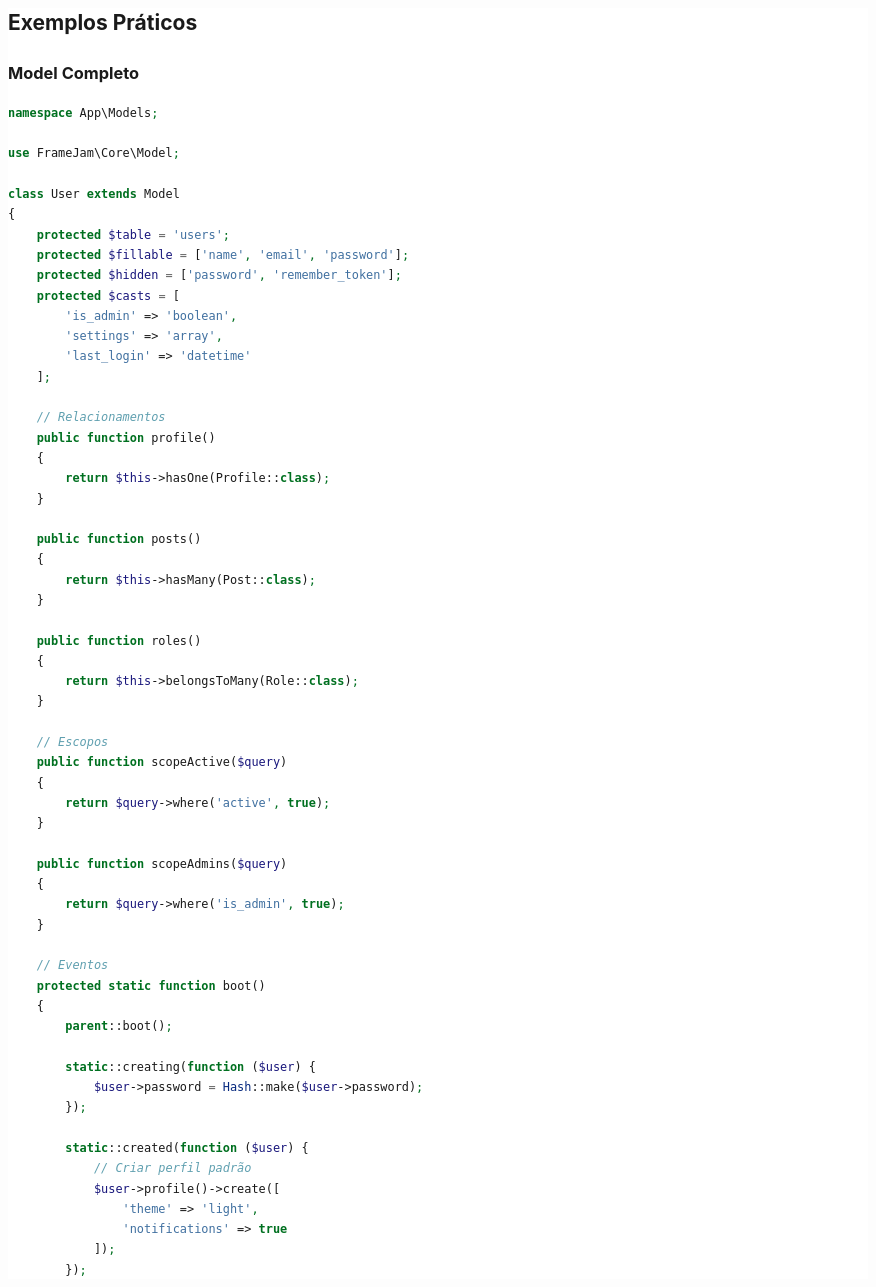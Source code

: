 ## Exemplos Práticos

### Model Completo

```php
namespace App\Models;

use FrameJam\Core\Model;

class User extends Model
{
    protected $table = 'users';
    protected $fillable = ['name', 'email', 'password'];
    protected $hidden = ['password', 'remember_token'];
    protected $casts = [
        'is_admin' => 'boolean',
        'settings' => 'array',
        'last_login' => 'datetime'
    ];
    
    // Relacionamentos
    public function profile()
    {
        return $this->hasOne(Profile::class);
    }
    
    public function posts()
    {
        return $this->hasMany(Post::class);
    }
    
    public function roles()
    {
        return $this->belongsToMany(Role::class);
    }
    
    // Escopos
    public function scopeActive($query)
    {
        return $query->where('active', true);
    }
    
    public function scopeAdmins($query)
    {
        return $query->where('is_admin', true);
    }
    
    // Eventos
    protected static function boot()
    {
        parent::boot();
        
        static::creating(function ($user) {
            $user->password = Hash::make($user->password);
        });
        
        static::created(function ($user) {
            // Criar perfil padrão
            $user->profile()->create([
                'theme' => 'light',
                'notifications' => true
            ]);
        });
```